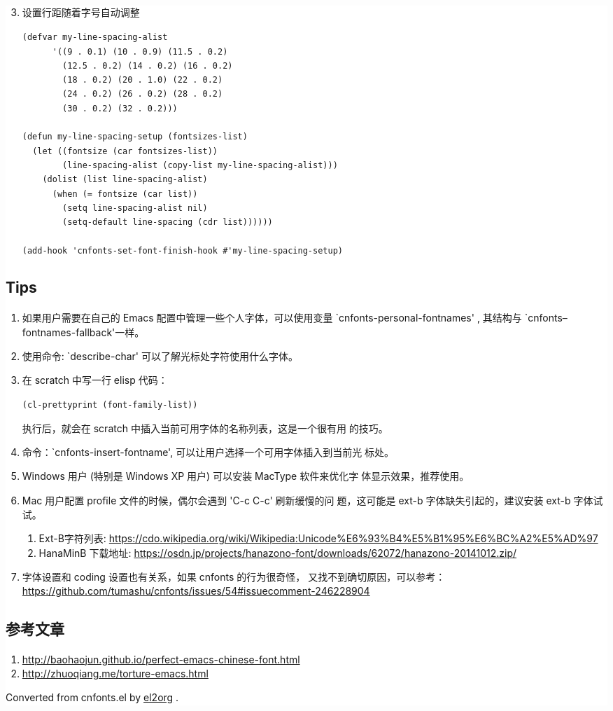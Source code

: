 3.  设置行距随着字号自动调整

        (defvar my-line-spacing-alist
              '((9 . 0.1) (10 . 0.9) (11.5 . 0.2)
                (12.5 . 0.2) (14 . 0.2) (16 . 0.2)
                (18 . 0.2) (20 . 1.0) (22 . 0.2)
                (24 . 0.2) (26 . 0.2) (28 . 0.2)
                (30 . 0.2) (32 . 0.2)))

        (defun my-line-spacing-setup (fontsizes-list)
          (let ((fontsize (car fontsizes-list))
                (line-spacing-alist (copy-list my-line-spacing-alist)))
            (dolist (list line-spacing-alist)
              (when (= fontsize (car list))
                (setq line-spacing-alist nil)
                (setq-default line-spacing (cdr list))))))

        (add-hook 'cnfonts-set-font-finish-hook #'my-line-spacing-setup)


<a id="orgdd8685e"></a>

## Tips

1.  如果用户需要在自己的 Emacs 配置中管理一些个人字体，可以使用变量 \`cnfonts-personal-fontnames' , 其结构与 \`cnfonts&#x2013;fontnames-fallback'一样。
2.  使用命令: \`describe-char' 可以了解光标处字符使用什么字体。
3.  在 scratch 中写一行 elisp 代码：

        (cl-prettyprint (font-family-list))

    执行后，就会在 scratch 中插入当前可用字体的名称列表，这是一个很有用 的技巧。
4.  命令：\`cnfonts-insert-fontname', 可以让用户选择一个可用字体插入到当前光 标处。
5.  Windows 用户 (特别是 Windows XP 用户) 可以安装 MacType 软件来优化字 体显示效果，推荐使用。
6.  Mac 用户配置 profile 文件的时候，偶尔会遇到 'C-c C-c' 刷新缓慢的问 题，这可能是 ext-b 字体缺失引起的，建议安装 ext-b 字体试试。
    1.  Ext-B字符列表: <https://cdo.wikipedia.org/wiki/Wikipedia:Unicode%E6%93%B4%E5%B1%95%E6%BC%A2%E5%AD%97>
    2.  HanaMinB 下载地址: <https://osdn.jp/projects/hanazono-font/downloads/62072/hanazono-20141012.zip/>
7.  字体设置和 coding 设置也有关系，如果 cnfonts 的行为很奇怪， 又找不到确切原因，可以参考：<https://github.com/tumashu/cnfonts/issues/54#issuecomment-246228904>


<a id="org9f99658"></a>

## 参考文章

1.  <http://baohaojun.github.io/perfect-emacs-chinese-font.html>
2.  <http://zhuoqiang.me/torture-emacs.html>


Converted from cnfonts.el by [el2org](https://github.com/tumashu/el2org) .
